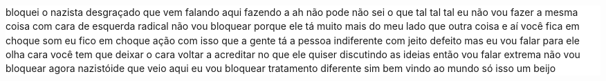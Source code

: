 bloquei o nazista desgraçado que vem
falando aqui fazendo a ah não pode não
sei o que tal tal tal eu não vou fazer a
mesma coisa com cara de esquerda radical
não vou bloquear porque ele tá muito
mais do meu lado que outra coisa e aí
você fica em choque som eu fico em
choque ação com isso que a gente tá a
pessoa indiferente com jeito defeito mas
eu vou falar para ele olha cara você tem
que deixar o cara voltar a acreditar no
que ele quiser discutindo as ideias
então vou falar extrema não vou bloquear
agora nazistóide que veio aqui eu vou
bloquear tratamento diferente sim bem
vindo ao mundo só isso um beijo